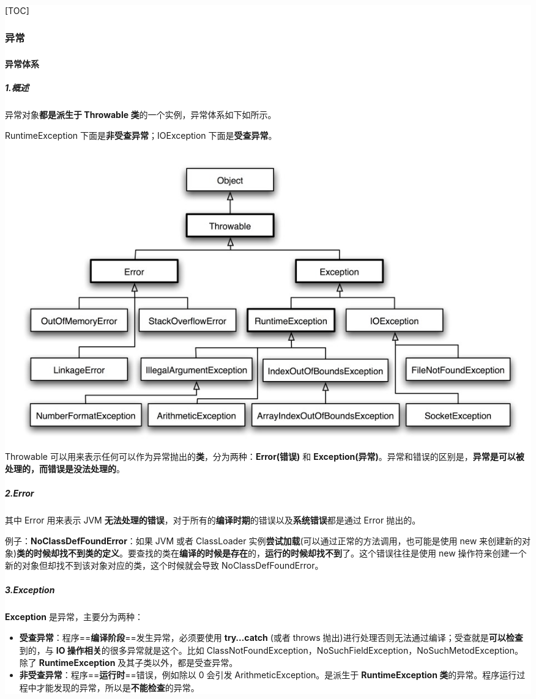 [TOC]

### 异常

#### 异常体系

##### 1.概述

异常对象**都是派生于 Throwable 类**的一个实例，异常体系如下如所示。

RuntimeException 下面是**非受查异常**；IOException 下面是**受查异常**。

![1563604669873](assets/1563604669873-0823948.png)

Throwable 可以用来表示任何可以作为异常抛出的**类**，分为两种：**Error(错误)**  和 **Exception(异常)**。异常和错误的区别是，**异常是可以被处理的，而错误是没法处理的**。 

##### 2.Error

其中 Error 用来表示 JVM **无法处理的错误**，对于所有的**编译时期**的错误以及**系统错误**都是通过 Error 抛出的。

例子：**NoClassDefFoundError**：如果 JVM 或者 ClassLoader 实例**尝试加载**(可以通过正常的方法调用，也可能是使用 new 来创建新的对象)**类的时候却找不到类的定义**。要查找的类在**编译的时候是存在**的，**运行的时候却找不到**了。这个错误往往是使用 new 操作符来创建一个新的对象但却找不到该对象对应的类，这个时候就会导致 NoClassDefFoundError。

##### 3.Exception

**Exception** 是异常，主要分为两种：

- **受查异常**：程序==**编译阶段**==发生异常，必须要使用 **try…catch** (或者 throws 抛出)进行处理否则无法通过编译；受查就是**可以检查**到的，与 **IO 操作相关**的很多异常就是这个。比如 ClassNotFoundException，NoSuchFieldException，NoSuchMetodException。除了 **RuntimeException** 及其子类以外，都是受查异常。
- **非受查异常**：程序==**运行时**==错误，例如除以 0 会引发 ArithmeticException。是派生于 **RuntimeException 类**的异常。程序运行过程中才能发现的异常，所以是**不能检查**的异常。
